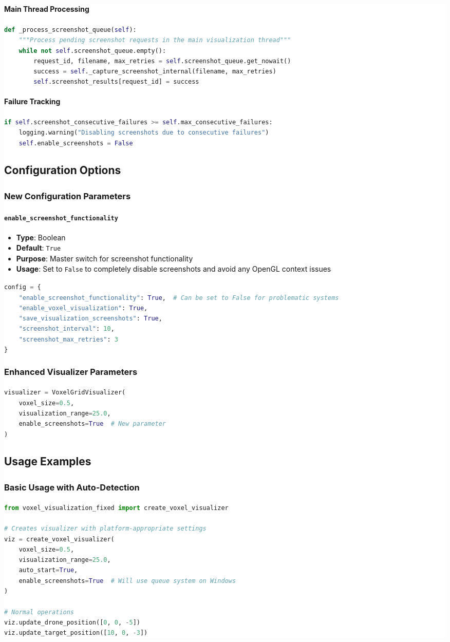 #### Main Thread Processing
```python
def _process_screenshot_queue(self):
    """Process pending screenshot requests in the main visualization thread"""
    while not self.screenshot_queue.empty():
        request_id, filename, max_retries = self.screenshot_queue.get_nowait()
        success = self._capture_screenshot_internal(filename, max_retries)
        self.screenshot_results[request_id] = success
```

#### Failure Tracking
```python
if self.screenshot_consecutive_failures >= self.max_consecutive_failures:
    logging.warning("Disabling screenshots due to consecutive failures")
    self.enable_screenshots = False
```

## Configuration Options

### New Configuration Parameters

#### `enable_screenshot_functionality`
- **Type**: Boolean
- **Default**: `True`
- **Purpose**: Master switch for screenshot functionality
- **Usage**: Set to `False` to completely disable screenshots and avoid any OpenGL context issues

```python
config = {
    "enable_screenshot_functionality": True,  # Can be set to False for problematic systems
    "enable_voxel_visualization": True,
    "save_visualization_screenshots": True,
    "screenshot_interval": 10,
    "screenshot_max_retries": 3
}
```

### Enhanced Visualizer Parameters

```python
visualizer = VoxelGridVisualizer(
    voxel_size=0.5,
    visualization_range=25.0,
    enable_screenshots=True  # New parameter
)
```

## Usage Examples

### Basic Usage with Auto-Detection
```python
from voxel_visualization_fixed import create_voxel_visualizer

# Creates visualizer with platform-appropriate settings
viz = create_voxel_visualizer(
    voxel_size=0.5,
    visualization_range=25.0,
    auto_start=True,
    enable_screenshots=True  # Will use queue system on Windows
)

# Normal operations
viz.update_drone_position([0, 0, -5])
viz.update_target_position([10, 0, -3])
```